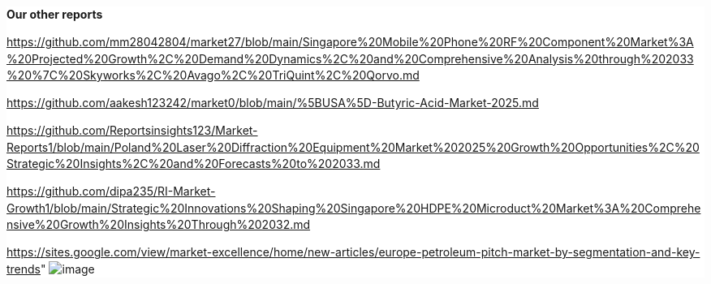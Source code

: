<strong>Our other reports</strong>

<a href=https://github.com/mm28042804/market27/blob/main/Singapore%20Mobile%20Phone%20RF%20Component%20Market%3A%20Projected%20Growth%2C%20Demand%20Dynamics%2C%20and%20Comprehensive%20Analysis%20through%202033%20%7C%20Skyworks%2C%20Avago%2C%20TriQuint%2C%20Qorvo.md>https://github.com/mm28042804/market27/blob/main/Singapore%20Mobile%20Phone%20RF%20Component%20Market%3A%20Projected%20Growth%2C%20Demand%20Dynamics%2C%20and%20Comprehensive%20Analysis%20through%202033%20%7C%20Skyworks%2C%20Avago%2C%20TriQuint%2C%20Qorvo.md</a>

<a href=https://github.com/aakesh123242/market0/blob/main/%5BUSA%5D-Butyric-Acid-Market-2025.md>https://github.com/aakesh123242/market0/blob/main/%5BUSA%5D-Butyric-Acid-Market-2025.md</a>

<a href=https://github.com/Reportsinsights123/Market-Reports1/blob/main/Poland%20Laser%20Diffraction%20Equipment%20Market%202025%20Growth%20Opportunities%2C%20Strategic%20Insights%2C%20and%20Forecasts%20to%202033.md>https://github.com/Reportsinsights123/Market-Reports1/blob/main/Poland%20Laser%20Diffraction%20Equipment%20Market%202025%20Growth%20Opportunities%2C%20Strategic%20Insights%2C%20and%20Forecasts%20to%202033.md</a>

<a href=https://github.com/dipa235/RI-Market-Growth1/blob/main/Strategic%20Innovations%20Shaping%20Singapore%20HDPE%20Microduct%20Market%3A%20Comprehensive%20Growth%20Insights%20Through%202032.md>https://github.com/dipa235/RI-Market-Growth1/blob/main/Strategic%20Innovations%20Shaping%20Singapore%20HDPE%20Microduct%20Market%3A%20Comprehensive%20Growth%20Insights%20Through%202032.md</a>

<a href=https://sites.google.com/view/market-excellence/home/new-articles/europe-petroleum-pitch-market-by-segmentation-and-key-trends>https://sites.google.com/view/market-excellence/home/new-articles/europe-petroleum-pitch-market-by-segmentation-and-key-trends</a>"
![image](https://github.com/user-attachments/assets/f2753432-135a-44c4-9d4f-58302284375e)
